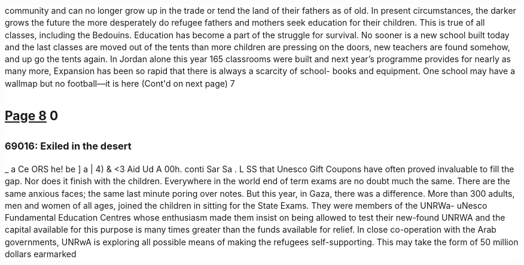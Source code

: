 community and can no longer grow up 
in the trade or tend the land of their 
fathers as of old. 
In present circumstances, the darker 
grows the future the more desperately 
do refugee fathers and mothers seek 
education for their children. This is 
true of all classes, including the 
Bedouins. Education has become a 
part of the struggle for survival. 
No sooner is a new school built today 
and the last classes are moved out of 
the tents than more children are 
pressing on the doors, new teachers 
are found somehow, and up go the 
tents again. In Jordan alone this year 
165 classrooms were built and next 
year’s programme provides for nearly 
as many more, 
Expansion has been so rapid that 
there is always a scarcity of school- 
books and equipment. One 
school may have a wallmap 
but no football—it is here 
(Cont'd on 
next page) 
7

## [Page 8](https://demo.humlab.umu.se/courier/069029engo.pdf#page=8) 0

### 69016: Exiled in the desert

_ a 
Ce ORS he! be ] 
a | 
4) 
& <3 Aid 
Ud A 00h. conti Sar Sa . L SS 
that Unesco Gift Coupons have often 
proved invaluable to fill the gap. 
Nor does it finish with the children. 
Everywhere in the world end of term 
exams are no doubt much the same. 
There are the same anxious faces; the 
same last minute poring over notes. 
But this year, in Gaza, there was a 
difference. More than 300 adults, men 
and women of all ages, joined the 
children in sitting for the State Exams. 
They were members of the UNRWa- 
uNesco Fundamental Education Centres 
whose enthusiasm made them insist on 
being allowed to test 
their new-found 
UNRWA and the capital available for 
this purpose is many times greater 
than the funds available for relief. In 
close co-operation with the Arab 
governments, UNRwA is exploring all 
possible means of making the refugees 
self-supporting. This may take the 
form of 50 million dollars earmarked 